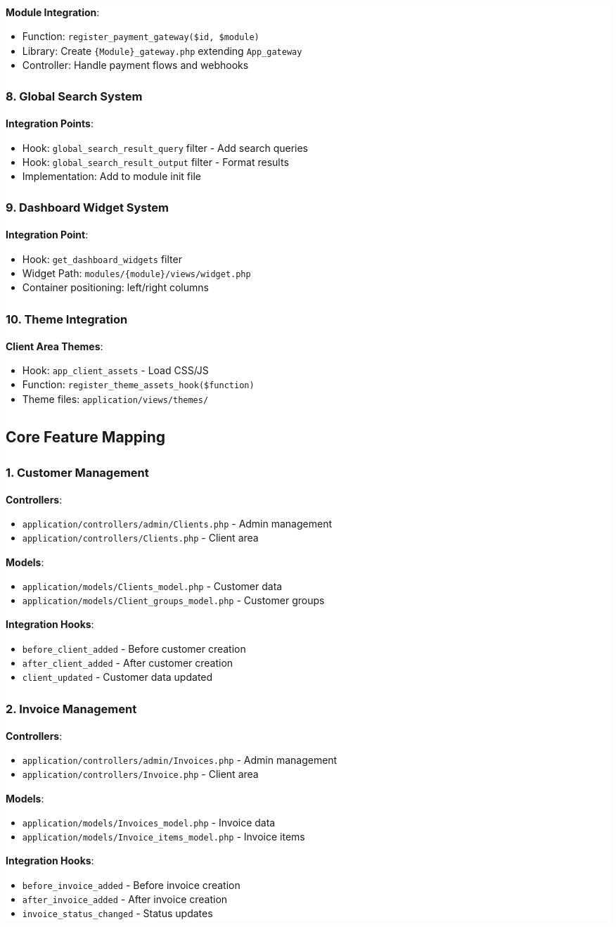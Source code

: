 **Module Integration**:
- Function: `register_payment_gateway($id, $module)`
- Library: Create `{Module}_gateway.php` extending `App_gateway`
- Controller: Handle payment flows and webhooks

### 8. Global Search System
**Integration Points**:
- Hook: `global_search_result_query` filter - Add search queries
- Hook: `global_search_result_output` filter - Format results
- Implementation: Add to module init file

### 9. Dashboard Widget System
**Integration Point**:
- Hook: `get_dashboard_widgets` filter
- Widget Path: `modules/{module}/views/widget.php`
- Container positioning: left/right columns

### 10. Theme Integration
**Client Area Themes**:
- Hook: `app_client_assets` - Load CSS/JS
- Function: `register_theme_assets_hook($function)`
- Theme files: `application/views/themes/`

## Core Feature Mapping

### 1. Customer Management
**Controllers**: 
- `application/controllers/admin/Clients.php` - Admin management
- `application/controllers/Clients.php` - Client area

**Models**: 
- `application/models/Clients_model.php` - Customer data
- `application/models/Client_groups_model.php` - Customer groups

**Integration Hooks**:
- `before_client_added` - Before customer creation
- `after_client_added` - After customer creation
- `client_updated` - Customer data updated

### 2. Invoice Management
**Controllers**:
- `application/controllers/admin/Invoices.php` - Admin management
- `application/controllers/Invoice.php` - Client area

**Models**:
- `application/models/Invoices_model.php` - Invoice data
- `application/models/Invoice_items_model.php` - Invoice items

**Integration Hooks**:
- `before_invoice_added` - Before invoice creation
- `after_invoice_added` - After invoice creation
- `invoice_status_changed` - Status updates
